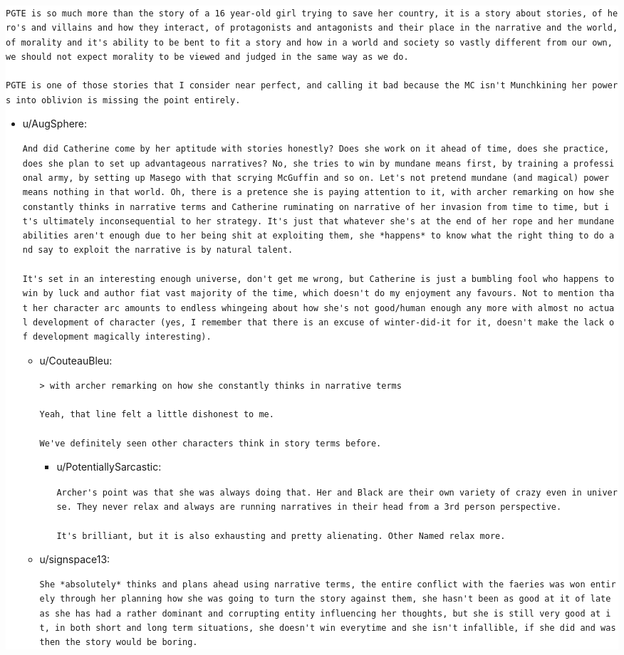   ```
  PGTE is so much more than the story of a 16 year-old girl trying to save her country, it is a story about stories, of hero's and villains and how they interact, of protagonists and antagonists and their place in the narrative and the world, of morality and it's ability to be bent to fit a story and how in a world and society so vastly different from our own, we should not expect morality to be viewed and judged in the same way as we do.

  PGTE is one of those stories that I consider near perfect, and calling it bad because the MC isn't Munchkining her powers into oblivion is missing the point entirely.
  ```

  - u/AugSphere:
    ```
    And did Catherine come by her aptitude with stories honestly? Does she work on it ahead of time, does she practice, does she plan to set up advantageous narratives? No, she tries to win by mundane means first, by training a professional army, by setting up Masego with that scrying McGuffin and so on. Let's not pretend mundane (and magical) power means nothing in that world. Oh, there is a pretence she is paying attention to it, with archer remarking on how she constantly thinks in narrative terms and Catherine ruminating on narrative of her invasion from time to time, but it's ultimately inconsequential to her strategy. It's just that whatever she's at the end of her rope and her mundane abilities aren't enough due to her being shit at exploiting them, she *happens* to know what the right thing to do and say to exploit the narrative is by natural talent.

    It's set in an interesting enough universe, don't get me wrong, but Catherine is just a bumbling fool who happens to win by luck and author fiat vast majority of the time, which doesn't do my enjoyment any favours. Not to mention that her character arc amounts to endless whingeing about how she's not good/human enough any more with almost no actual development of character (yes, I remember that there is an excuse of winter-did-it for it, doesn't make the lack of development magically interesting).
    ```

    - u/CouteauBleu:
      ```
      > with archer remarking on how she constantly thinks in narrative terms

      Yeah, that line felt a little dishonest to me.

      We've definitely seen other characters think in story terms before.
      ```

      - u/PotentiallySarcastic:
        ```
        Archer's point was that she was always doing that. Her and Black are their own variety of crazy even in universe. They never relax and always are running narratives in their head from a 3rd person perspective.

        It's brilliant, but it is also exhausting and pretty alienating. Other Named relax more.
        ```

    - u/signspace13:
      ```
      She *absolutely* thinks and plans ahead using narrative terms, the entire conflict with the faeries was won entirely through her planning how she was going to turn the story against them, she hasn't been as good at it of late as she has had a rather dominant and corrupting entity influencing her thoughts, but she is still very good at it, in both short and long term situations, she doesn't win everytime and she isn't infallible, if she did and was then the story would be boring.
